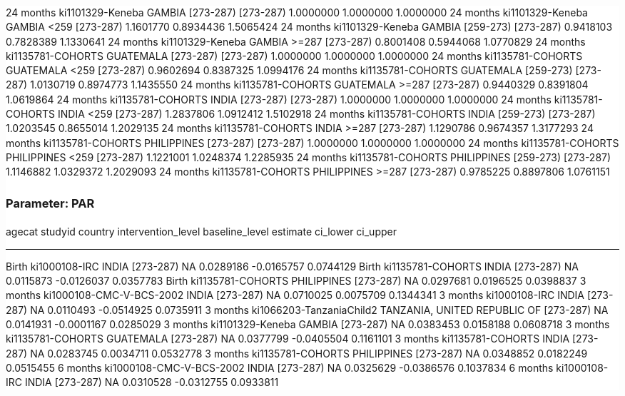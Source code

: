 24 months   ki1101329-Keneba           GAMBIA                         [273-287)            [273-287)         1.0000000   1.0000000   1.0000000
24 months   ki1101329-Keneba           GAMBIA                         <259                 [273-287)         1.1601770   0.8934436   1.5065424
24 months   ki1101329-Keneba           GAMBIA                         [259-273)            [273-287)         0.9418103   0.7828389   1.1330641
24 months   ki1101329-Keneba           GAMBIA                         >=287                [273-287)         0.8001408   0.5944068   1.0770829
24 months   ki1135781-COHORTS          GUATEMALA                      [273-287)            [273-287)         1.0000000   1.0000000   1.0000000
24 months   ki1135781-COHORTS          GUATEMALA                      <259                 [273-287)         0.9602694   0.8387325   1.0994176
24 months   ki1135781-COHORTS          GUATEMALA                      [259-273)            [273-287)         1.0130719   0.8974773   1.1435550
24 months   ki1135781-COHORTS          GUATEMALA                      >=287                [273-287)         0.9440329   0.8391804   1.0619864
24 months   ki1135781-COHORTS          INDIA                          [273-287)            [273-287)         1.0000000   1.0000000   1.0000000
24 months   ki1135781-COHORTS          INDIA                          <259                 [273-287)         1.2837806   1.0912412   1.5102918
24 months   ki1135781-COHORTS          INDIA                          [259-273)            [273-287)         1.0203545   0.8655014   1.2029135
24 months   ki1135781-COHORTS          INDIA                          >=287                [273-287)         1.1290786   0.9674357   1.3177293
24 months   ki1135781-COHORTS          PHILIPPINES                    [273-287)            [273-287)         1.0000000   1.0000000   1.0000000
24 months   ki1135781-COHORTS          PHILIPPINES                    <259                 [273-287)         1.1221001   1.0248374   1.2285935
24 months   ki1135781-COHORTS          PHILIPPINES                    [259-273)            [273-287)         1.1146882   1.0329372   1.2029093
24 months   ki1135781-COHORTS          PHILIPPINES                    >=287                [273-287)         0.9785225   0.8897806   1.0761151


### Parameter: PAR


agecat      studyid                    country                        intervention_level   baseline_level      estimate     ci_lower    ci_upper
----------  -------------------------  -----------------------------  -------------------  ---------------  -----------  -----------  ----------
Birth       ki1000108-IRC              INDIA                          [273-287)            NA                 0.0289186   -0.0165757   0.0744129
Birth       ki1135781-COHORTS          INDIA                          [273-287)            NA                 0.0115873   -0.0126037   0.0357783
Birth       ki1135781-COHORTS          PHILIPPINES                    [273-287)            NA                 0.0297681    0.0196525   0.0398837
3 months    ki1000108-CMC-V-BCS-2002   INDIA                          [273-287)            NA                 0.0710025    0.0075709   0.1344341
3 months    ki1000108-IRC              INDIA                          [273-287)            NA                 0.0110493   -0.0514925   0.0735911
3 months    ki1066203-TanzaniaChild2   TANZANIA, UNITED REPUBLIC OF   [273-287)            NA                 0.0141931   -0.0001167   0.0285029
3 months    ki1101329-Keneba           GAMBIA                         [273-287)            NA                 0.0383453    0.0158188   0.0608718
3 months    ki1135781-COHORTS          GUATEMALA                      [273-287)            NA                 0.0377799   -0.0405504   0.1161101
3 months    ki1135781-COHORTS          INDIA                          [273-287)            NA                 0.0283745    0.0034711   0.0532778
3 months    ki1135781-COHORTS          PHILIPPINES                    [273-287)            NA                 0.0348852    0.0182249   0.0515455
6 months    ki1000108-CMC-V-BCS-2002   INDIA                          [273-287)            NA                 0.0325629   -0.0386576   0.1037834
6 months    ki1000108-IRC              INDIA                          [273-287)            NA                 0.0310528   -0.0312755   0.0933811